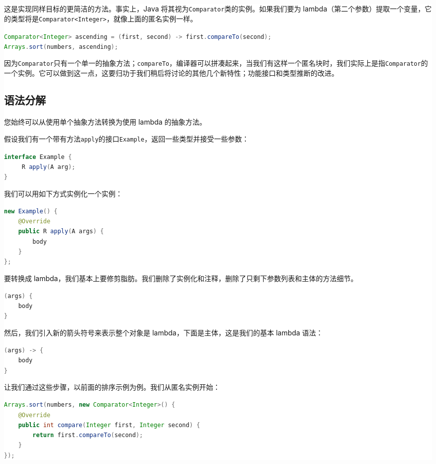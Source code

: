 这是实现同样目标的更简洁的方法。事实上，Java 将其视为`Comparator`类的实例。如果我们要为 lambda（第二个参数）提取一个变量，它的类型将是`Comparator<Integer>`，就像上面的匿名实例一样。

```java
Comparator<Integer> ascending = (first, second) -> first.compareTo(second);
Arrays.sort(numbers, ascending);
```

因为`Comparator`只有一个单一的抽象方法；`compareTo`，编译器可以拼凑起来，当我们有这样一个匿名块时，我们实际上是指`Comparator`的一个实例。它可以做到这一点，这要归功于我们稍后将讨论的其他几个新特性；功能接口和类型推断的改进。

## 语法分解

您始终可以从使用单个抽象方法转换为使用 lambda 的抽象方法。

假设我们有一个带有方法`apply`的接口`Example`，返回一些类型并接受一些参数：

```java
interface Example {
     R apply(A arg);
}
```

我们可以用如下方式实例化一个实例：

```java
new Example() {
    @Override
    public R apply(A args) {
        body
    }
};
```

要转换成 lambda，我们基本上要修剪脂肪。我们删除了实例化和注释，删除了只剩下参数列表和主体的方法细节。

```java
(args) {
    body
}
```

然后，我们引入新的箭头符号来表示整个对象是 lambda，下面是主体，这是我们的基本 lambda 语法：

```java
(args) -> {
    body
}
```

让我们通过这些步骤，以前面的排序示例为例。我们从匿名实例开始：

```java
Arrays.sort(numbers, new Comparator<Integer>() {
    @Override
    public int compare(Integer first, Integer second) {
        return first.compareTo(second);
    }
});
```
